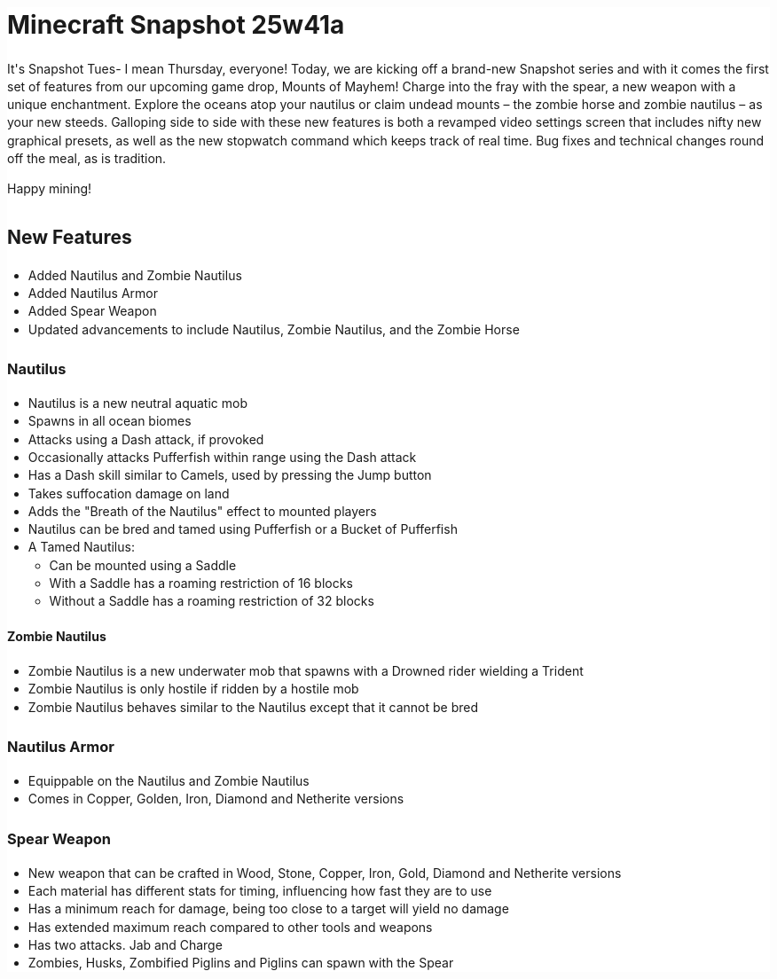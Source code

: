 # Minecraft Snapshot 25w41a

It's Snapshot Tues- I mean Thursday, everyone! Today, we are kicking off a brand-new Snapshot series and with it comes the first set of features from our upcoming game drop, Mounts of Mayhem! Charge into the fray with the spear, a new weapon with a unique enchantment. Explore the oceans atop your nautilus or claim undead mounts – the zombie horse and zombie nautilus – as your new steeds. Galloping side to side with these new features is both a revamped video settings screen that includes nifty new graphical presets, as well as the new stopwatch command which keeps track of real time. Bug fixes and technical changes round off the meal, as is tradition.

Happy mining!

## New Features

-   Added Nautilus and Zombie Nautilus
-   Added Nautilus Armor
-   Added Spear Weapon
-   Updated advancements to include Nautilus, Zombie Nautilus, and the Zombie Horse

### Nautilus

-   Nautilus is a new neutral aquatic mob
-   Spawns in all ocean biomes
-   Attacks using a Dash attack, if provoked
-   Occasionally attacks Pufferfish within range using the Dash attack
-   Has a Dash skill similar to Camels, used by pressing the Jump button
-   Takes suffocation damage on land
-   Adds the "Breath of the Nautilus" effect to mounted players
-   Nautilus can be bred and tamed using Pufferfish or a Bucket of Pufferfish
-   A Tamed Nautilus:
    -   Can be mounted using a Saddle
    -   With a Saddle has a roaming restriction of 16 blocks
    -   Without a Saddle has a roaming restriction of 32 blocks

#### Zombie Nautilus

-   Zombie Nautilus is a new underwater mob that spawns with a Drowned rider wielding a Trident
-   Zombie Nautilus is only hostile if ridden by a hostile mob
-   Zombie Nautilus behaves similar to the Nautilus except that it cannot be bred

### Nautilus Armor

-   Equippable on the Nautilus and Zombie Nautilus
-   Comes in Copper, Golden, Iron, Diamond and Netherite versions

### Spear Weapon

-   New weapon that can be crafted in Wood, Stone, Copper, Iron, Gold, Diamond and Netherite versions
-   Each material has different stats for timing, influencing how fast they are to use
-   Has a minimum reach for damage, being too close to a target will yield no damage
-   Has extended maximum reach compared to other tools and weapons
-   Has two attacks. Jab and Charge
-   Zombies, Husks, Zombified Piglins and Piglins can spawn with the Spear
